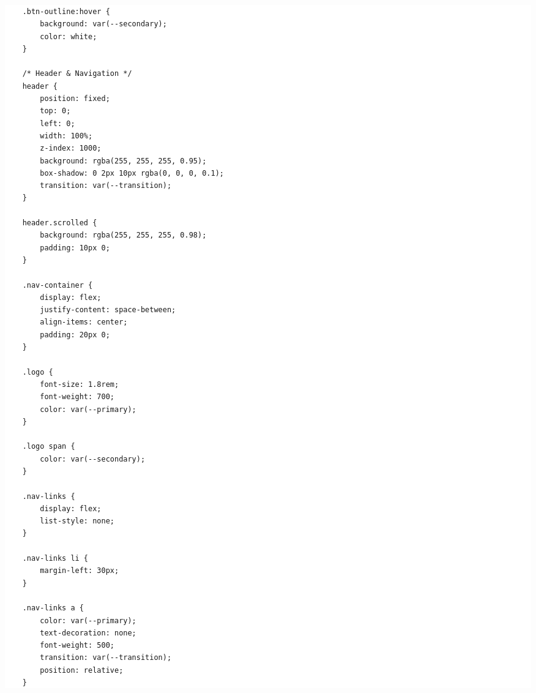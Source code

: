         .btn-outline:hover {
            background: var(--secondary);
            color: white;
        }

        /* Header & Navigation */
        header {
            position: fixed;
            top: 0;
            left: 0;
            width: 100%;
            z-index: 1000;
            background: rgba(255, 255, 255, 0.95);
            box-shadow: 0 2px 10px rgba(0, 0, 0, 0.1);
            transition: var(--transition);
        }

        header.scrolled {
            background: rgba(255, 255, 255, 0.98);
            padding: 10px 0;
        }

        .nav-container {
            display: flex;
            justify-content: space-between;
            align-items: center;
            padding: 20px 0;
        }

        .logo {
            font-size: 1.8rem;
            font-weight: 700;
            color: var(--primary);
        }

        .logo span {
            color: var(--secondary);
        }

        .nav-links {
            display: flex;
            list-style: none;
        }

        .nav-links li {
            margin-left: 30px;
        }

        .nav-links a {
            color: var(--primary);
            text-decoration: none;
            font-weight: 500;
            transition: var(--transition);
            position: relative;
        }
